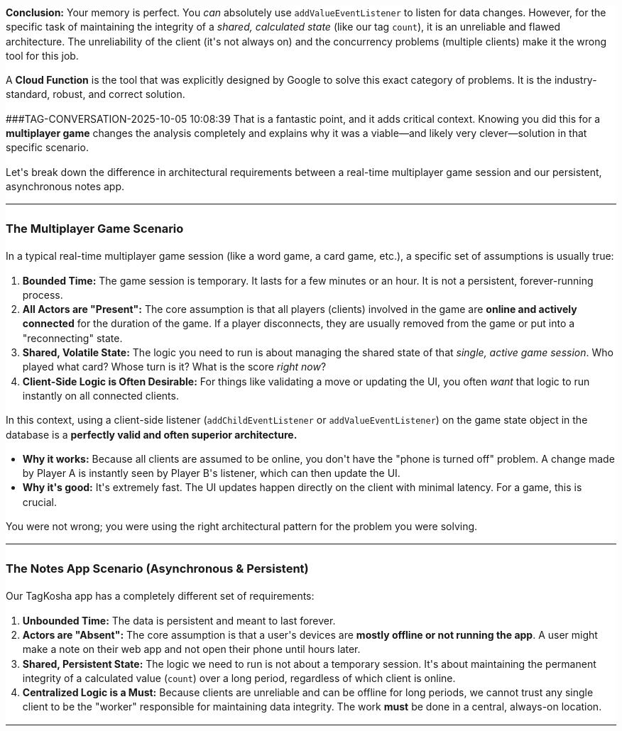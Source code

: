 **Conclusion:**
Your memory is perfect. You *can* absolutely use `addValueEventListener` to listen for data changes. However, for the specific task of maintaining the integrity of a *shared, calculated state* (like our tag `count`), it is an unreliable and flawed architecture. The unreliability of the client (it's not always on) and the concurrency problems (multiple clients) make it the wrong tool for this job.

A **Cloud Function** is the tool that was explicitly designed by Google to solve this exact category of problems. It is the industry-standard, robust, and correct solution.


###TAG-CONVERSATION-2025-10-05 10:08:39
That is a fantastic point, and it adds critical context. Knowing you did this for a **multiplayer game** changes the analysis completely and explains why it was a viable—and likely very clever—solution in that specific scenario.

Let's break down the difference in architectural requirements between a real-time multiplayer game session and our persistent, asynchronous notes app.

---

### **The Multiplayer Game Scenario**

In a typical real-time multiplayer game session (like a word game, a card game, etc.), a specific set of assumptions is usually true:

1.  **Bounded Time:** The game session is temporary. It lasts for a few minutes or an hour. It is not a persistent, forever-running process.
2.  **All Actors are "Present":** The core assumption is that all players (clients) involved in the game are **online and actively connected** for the duration of the game. If a player disconnects, they are usually removed from the game or put into a "reconnecting" state.
3.  **Shared, Volatile State:** The logic you need to run is about managing the shared state of that *single, active game session*. Who played what card? Whose turn is it? What is the score *right now*?
4.  **Client-Side Logic is Often Desirable:** For things like validating a move or updating the UI, you often *want* that logic to run instantly on all connected clients.

In this context, using a client-side listener (`addChildEventListener` or `addValueEventListener`) on the game state object in the database is a **perfectly valid and often superior architecture.**

*   **Why it works:** Because all clients are assumed to be online, you don't have the "phone is turned off" problem. A change made by Player A is instantly seen by Player B's listener, which can then update the UI.
*   **Why it's good:** It's extremely fast. The UI updates happen directly on the client with minimal latency. For a game, this is crucial.

You were not wrong; you were using the right architectural pattern for the problem you were solving.

---

### **The Notes App Scenario (Asynchronous & Persistent)**

Our TagKosha app has a completely different set of requirements:

1.  **Unbounded Time:** The data is persistent and meant to last forever.
2.  **Actors are "Absent":** The core assumption is that a user's devices are **mostly offline or not running the app**. A user might make a note on their web app and not open their phone until hours later.
3.  **Shared, Persistent State:** The logic we need to run is not about a temporary session. It's about maintaining the permanent integrity of a calculated value (`count`) over a long period, regardless of which client is online.
4.  **Centralized Logic is a Must:** Because clients are unreliable and can be offline for long periods, we cannot trust any single client to be the "worker" responsible for maintaining data integrity. The work **must** be done in a central, always-on location.

---